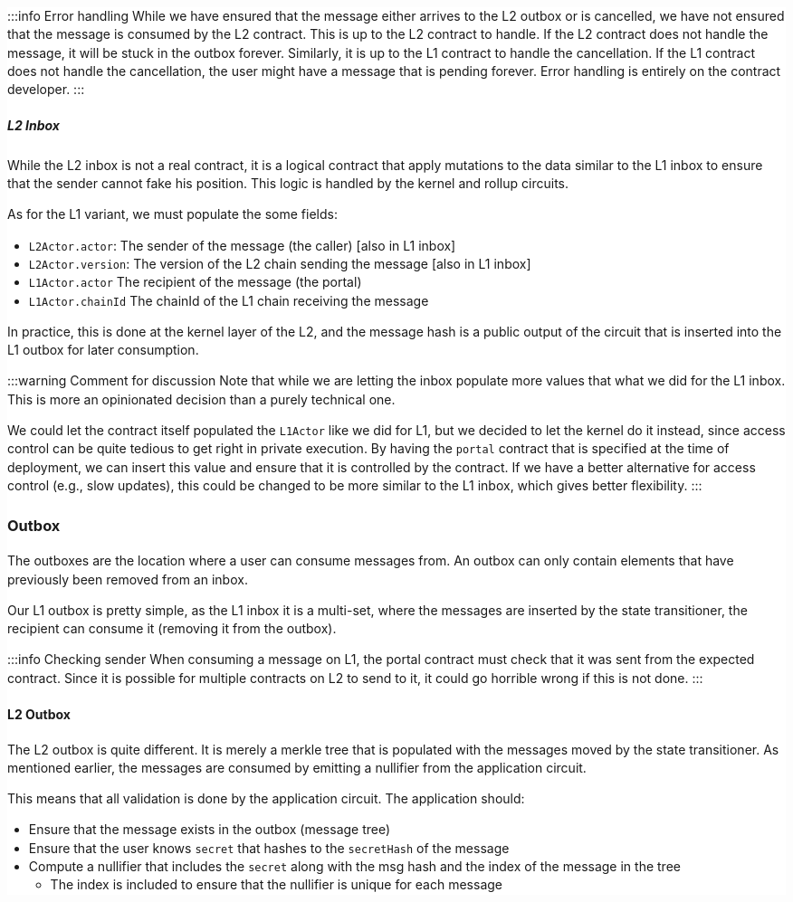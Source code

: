:::info Error handling
While we have ensured that the message either arrives to the L2 outbox or is cancelled, we have not ensured that the message is consumed by the L2 contract. This is up to the L2 contract to handle. If the L2 contract does not handle the message, it will be stuck in the outbox forever. Similarly, it is up to the L1 contract to handle the cancellation. If the L1 contract does not handle the cancellation, the user might have a message that is pending forever. Error handling is entirely on the contract developer.
:::

##### L2 Inbox
While the L2 inbox is not a real contract, it is a logical contract that apply mutations to the data similar to the L1 inbox to ensure that the sender cannot fake his position. This logic is handled by the kernel and rollup circuits.

As for the L1 variant, we must populate the some fields:
- `L2Actor.actor`: The sender of the message (the caller) [also in L1 inbox]
- `L2Actor.version`: The version of the L2 chain sending the message [also in L1 inbox]
- `L1Actor.actor` The recipient of the message (the portal)
- `L1Actor.chainId` The chainId of the L1 chain receiving the message

In practice, this is done at the kernel layer of the L2, and the message hash is a public output of the circuit that is inserted into the L1 outbox for later consumption.

:::warning Comment for discussion
Note that while we are letting the inbox populate more values that what we did for the L1 inbox. This is more an opinionated decision than a purely technical one. 

We could let the contract itself populated the `L1Actor` like we did for L1, but we decided to let the kernel do it instead, since access control can be quite tedious to get right in private execution. By having the `portal` contract that is specified at the time of deployment, we can insert this value and ensure that it is controlled by the contract.
If we have a better alternative for access control (e.g., slow updates), this could be changed to be more similar to the L1 inbox, which gives better flexibility.
:::

### Outbox
The outboxes are the location where a user can consume messages from. An outbox can only contain elements that have previously been removed from an inbox. 

Our L1 outbox is pretty simple, as the L1 inbox it is a multi-set, where the messages are inserted by the state transitioner, the recipient can consume it (removing it from the outbox).

:::info Checking sender
When consuming a message on L1, the portal contract must check that it was sent from the expected contract. Since it is possible for multiple contracts on L2 to send to it, it could go horrible wrong if this is not done.
:::

#### L2 Outbox
The L2 outbox is quite different. It is merely a merkle tree that is populated with the messages moved by the state transitioner. As mentioned earlier, the messages are consumed by emitting a nullifier from the application circuit. 

This means that all validation is done by the application circuit. The application should:
- Ensure that the message exists in the outbox (message tree)
- Ensure that the user knows `secret` that hashes to the `secretHash` of the message
- Compute a nullifier that includes the `secret` along with the msg hash and the index of the message in the tree
    - The index is included to ensure that the nullifier is unique for each message
